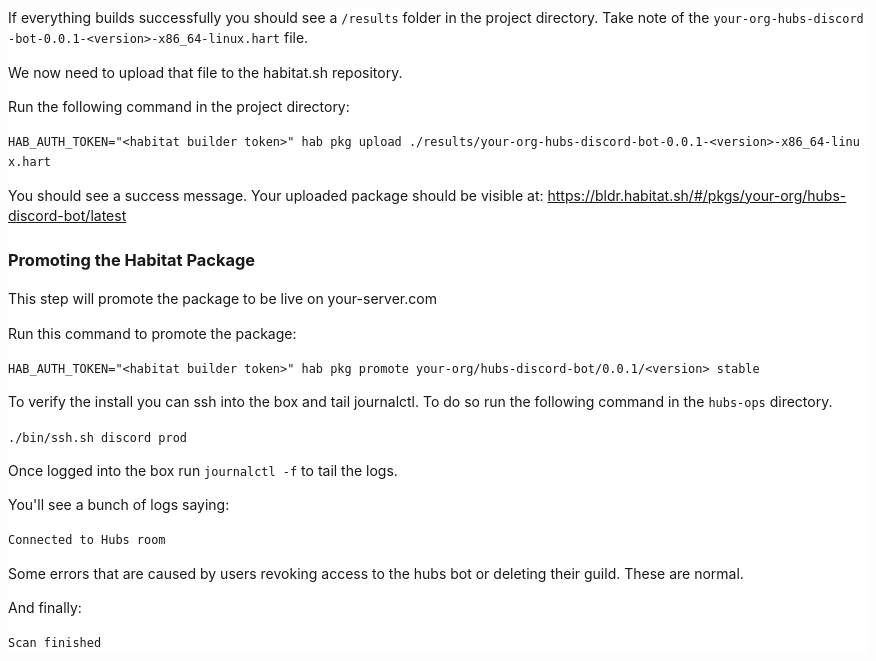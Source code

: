 If everything builds successfully you should see a `/results` folder in the project directory. Take note of the `your-org-hubs-discord-bot-0.0.1-<version>-x86_64-linux.hart` file.

We now need to upload that file to the habitat.sh repository.

Run the following command in the project directory:

```
HAB_AUTH_TOKEN="<habitat builder token>" hab pkg upload ./results/your-org-hubs-discord-bot-0.0.1-<version>-x86_64-linux.hart
```

You should see a success message. Your uploaded package should be visible at: https://bldr.habitat.sh/#/pkgs/your-org/hubs-discord-bot/latest

### Promoting the Habitat Package

This step will promote the package to be live on your-server.com

Run this command to promote the package:

```
HAB_AUTH_TOKEN="<habitat builder token>" hab pkg promote your-org/hubs-discord-bot/0.0.1/<version> stable
```

To verify the install you can ssh into the box and tail journalctl. To do so run the following command in the `hubs-ops` directory.

```
./bin/ssh.sh discord prod
```

Once logged into the box run `journalctl -f` to tail the logs.

You'll see a bunch of logs saying:

```
Connected to Hubs room
```

Some errors that are caused by users revoking access to the hubs bot or deleting their guild. These are normal.

And finally:
```
Scan finished
```
